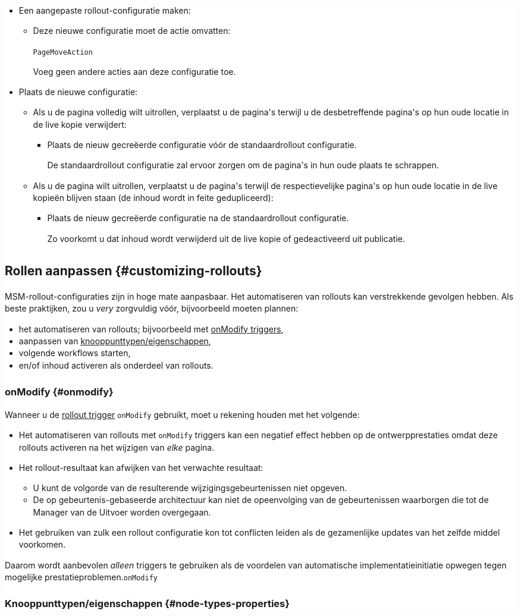 * Een aangepaste rollout-configuratie maken:

   * Deze nieuwe configuratie moet de actie omvatten:

      `PageMoveAction`

      Voeg geen andere acties aan deze configuratie toe.

* Plaats de nieuwe configuratie:

   * Als u de pagina volledig wilt uitrollen, verplaatst u de pagina&#39;s terwijl u de desbetreffende pagina&#39;s op hun oude locatie in de live kopie verwijdert:

      * Plaats de nieuw gecreëerde configuratie vóór de standaardrollout configuratie.

         De standaardrollout configuratie zal ervoor zorgen om de pagina&#39;s in hun oude plaats te schrappen.
   * Als u de pagina wilt uitrollen, verplaatst u de pagina&#39;s terwijl de respectievelijke pagina&#39;s op hun oude locatie in de live kopieën blijven staan (de inhoud wordt in feite gedupliceerd):

      * Plaats de nieuw gecreëerde configuratie na de standaardrollout configuratie.

         Zo voorkomt u dat inhoud wordt verwijderd uit de live kopie of gedeactiveerd uit publicatie.


## Rollen aanpassen {#customizing-rollouts}

MSM-rollout-configuraties zijn in hoge mate aanpasbaar. Het automatiseren van rollouts kan verstrekkende gevolgen hebben. Als beste praktijken, zou u *very* zorgvuldig vóór, bijvoorbeeld moeten plannen:

* het automatiseren van rollouts; bijvoorbeeld met [onModify triggers](#onmodify),
* aanpassen van [knooppunttypen/eigenschappen](#node-types-properties),
* volgende workflows starten,
* en/of inhoud activeren als onderdeel van rollouts.

### onModify {#onmodify}

Wanneer u de [rollout trigger](/help/sites-administering/msm-sync.md#rollout-triggers) `onModify` gebruikt, moet u rekening houden met het volgende:

* Het automatiseren van rollouts met `onModify` triggers kan een negatief effect hebben op de ontwerpprestaties omdat deze rollouts activeren na het wijzigen van *elke* pagina.

* Het rollout-resultaat kan afwijken van het verwachte resultaat:

   * U kunt de volgorde van de resulterende wijzigingsgebeurtenissen niet opgeven.
   * De op gebeurtenis-gebaseerde architectuur kan niet de opeenvolging van de gebeurtenissen waarborgen die tot de Manager van de Uitvoer worden overgegaan.

* Het gebruiken van zulk een rollout configuratie kon tot conflicten leiden als de gezamenlijke updates van het zelfde middel voorkomen.

Daarom wordt aanbevolen *alleen* triggers te gebruiken als de voordelen van automatische implementatieinitiatie opwegen tegen mogelijke prestatieproblemen.`onModify`

### Knooppunttypen/eigenschappen {#node-types-properties}

